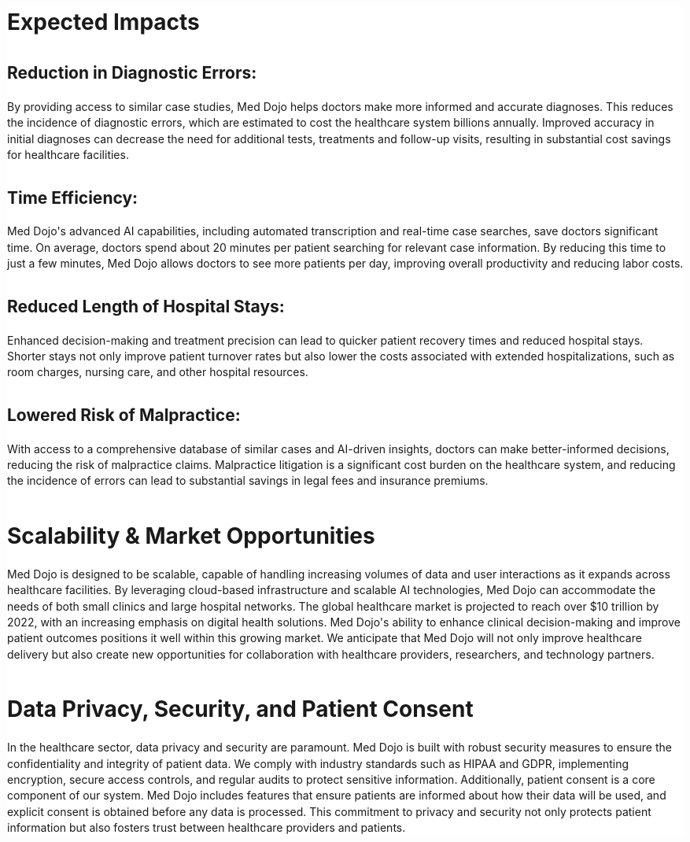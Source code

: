 # Expected Impacts
## Reduction in Diagnostic Errors: 
By providing access to similar case studies, Med Dojo helps doctors make more informed and accurate diagnoses. This reduces the incidence of diagnostic errors, which are estimated to cost the healthcare system billions annually. Improved accuracy in initial diagnoses can decrease the need for additional tests, treatments and follow-up visits, resulting in substantial cost savings for healthcare facilities.

## Time Efficiency: 
Med Dojo's advanced AI capabilities, including automated transcription and real-time case searches, save doctors significant time. On average, doctors spend about 20 minutes per patient searching for relevant case information. By reducing this time to just a few minutes, Med Dojo allows doctors to see more patients per day, improving overall productivity and reducing labor costs.

## Reduced Length of Hospital Stays: 
Enhanced decision-making and treatment precision can lead to quicker patient recovery times and reduced hospital stays. Shorter stays not only improve patient turnover rates but also lower the costs associated with extended hospitalizations, such as room charges, nursing care, and other hospital resources.

## Lowered Risk of Malpractice: 
With access to a comprehensive database of similar cases and AI-driven insights, doctors can make better-informed decisions, reducing the risk of malpractice claims. Malpractice litigation is a significant cost burden on the healthcare system, and reducing the incidence of errors can lead to substantial savings in legal fees and insurance premiums.

# Scalability & Market Opportunities
Med Dojo is designed to be scalable, capable of handling increasing volumes of data and user interactions as it expands across healthcare facilities. By leveraging cloud-based infrastructure and scalable AI technologies, Med Dojo can accommodate the needs of both small clinics and large hospital networks. The global healthcare market is projected to reach over $10 trillion by 2022, with an increasing emphasis on digital health solutions. Med Dojo's ability to enhance clinical decision-making and improve patient outcomes positions it well within this growing market. We anticipate that Med Dojo will not only improve healthcare delivery but also create new opportunities for collaboration with healthcare providers, researchers, and technology partners.

# Data Privacy, Security, and Patient Consent
In the healthcare sector, data privacy and security are paramount. Med Dojo is built with robust security measures to ensure the confidentiality and integrity of patient data. We comply with industry standards such as HIPAA and GDPR, implementing encryption, secure access controls, and regular audits to protect sensitive information. Additionally, patient consent is a core component of our system. Med Dojo includes features that ensure patients are informed about how their data will be used, and explicit consent is obtained before any data is processed. This commitment to privacy and security not only protects patient information but also fosters trust between healthcare providers and patients.
